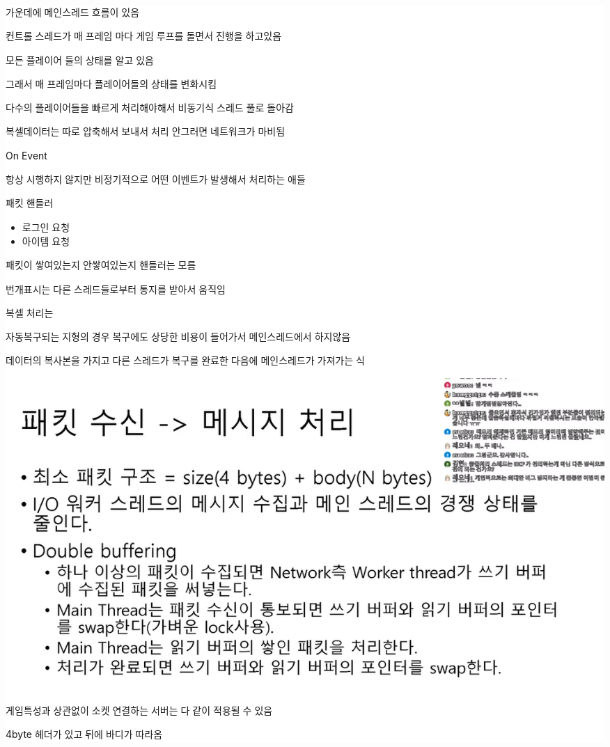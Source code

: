 가운데에 메인스레드 흐름이 있음 

컨트롤 스레드가 매 프레임 마다 게임 루프를 돌면서 진행을 하고있음 

모든 플레이어 들의 상태를 알고 있음

그래서 매 프레임마다 플레이어들의 상태를 변화시킴

다수의 플레이어들을 빠르게 처리해야해서 비동기식 스레드 풀로 돌아감 

복셀데이터는 따로 압축해서 보내서 처리 안그러면 네트워크가 마비됨

On Event

항상 시행하지 않지만 비정기적으로 어떤 이벤트가 발생해서 처리하는 애들 

패킷 핸들러

- 로그인 요청
- 아이템 요청

패킷이 쌓여있는지 안쌓여있는지 핸들러는 모름 

번개표시는 다른 스레드들로부터 통지를 받아서 움직임

복셀 처리는 

자동복구되는 지형의 경우 복구에도 상당한 비용이 들어가서 메인스레드에서 하지않음 

데이터의 복사본을 가지고 다른 스레드가 복구를 완료한 다음에 메인스레드가 가져가는 식 

![Untitled](/images/gameserveropt/Untitled%2024.png)

게임특성과 상관없이 소켓 연결하는 서버는 다 같이 적용될 수 있음 

4byte 헤더가 있고 뒤에 바디가 따라옴
